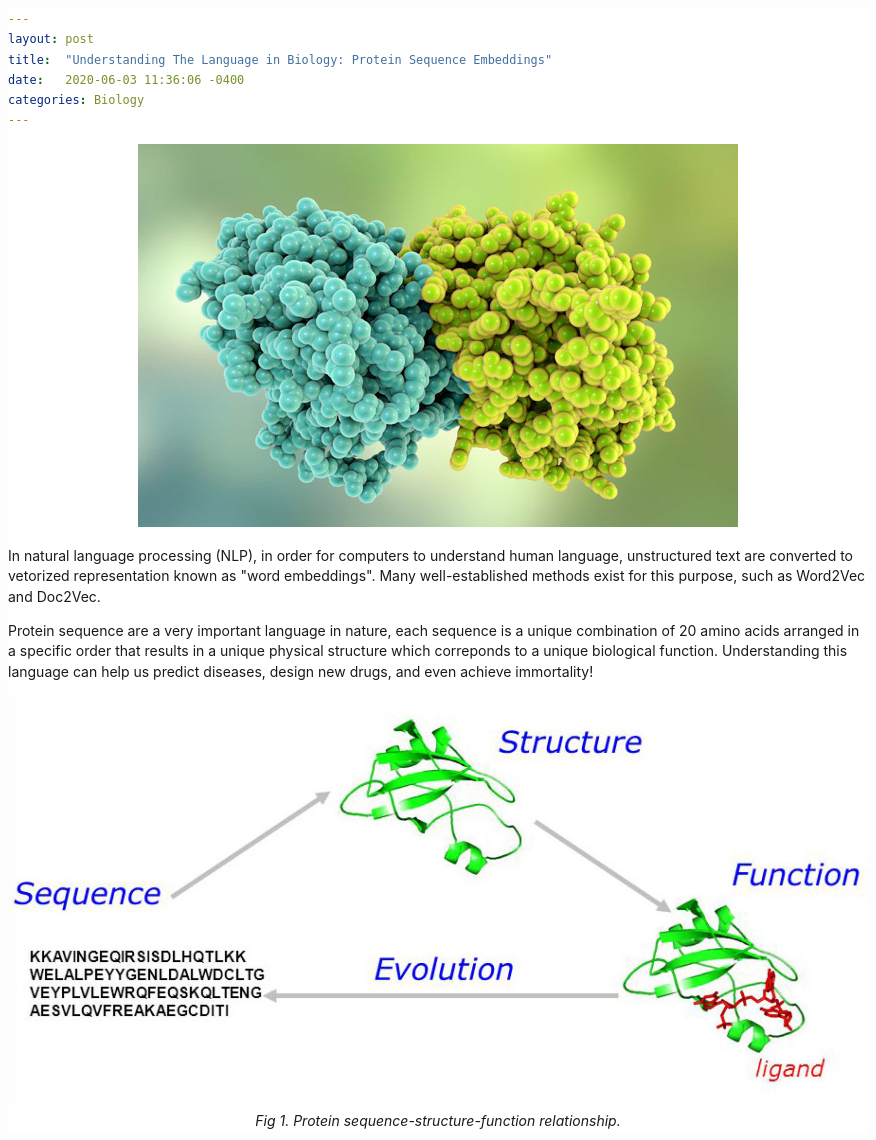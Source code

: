 ```yaml
---
layout: post
title:  "Understanding The Language in Biology: Protein Sequence Embeddings"
date:   2020-06-03 11:36:06 -0400
categories: Biology
---
```

<p align="center">
<img src="/imgs/2020-06-03-understanding-the-language-in-biology/protein.jpg">
</p>

In natural language processing (NLP), in order for computers to understand human language, unstructured text are converted to vetorized representation known as "word embeddings". Many well-established methods exist for this purpose, such as Word2Vec and Doc2Vec.

Protein sequence are a very important language in nature, each sequence is a unique combination of 20 amino acids arranged in a specific order that results in a unique physical structure which correponds to a unique biological function. Understanding this language can help us predict diseases, design new drugs, and even achieve immortality!

<p align="center">
<img src="/imgs/2020-06-03-understanding-the-language-in-biology/sequence_structure_function.jpg">
<br><em>Fig 1. Protein sequence-structure-function relationship.</em>